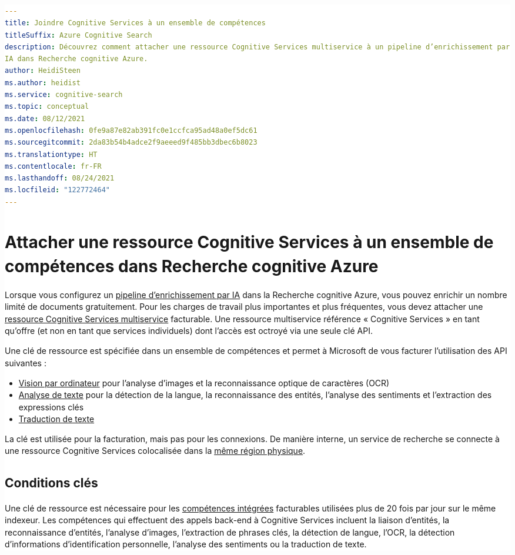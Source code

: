 ```yaml
---
title: Joindre Cognitive Services à un ensemble de compétences
titleSuffix: Azure Cognitive Search
description: Découvrez comment attacher une ressource Cognitive Services multiservice à un pipeline d’enrichissement par IA dans Recherche cognitive Azure.
author: HeidiSteen
ms.author: heidist
ms.service: cognitive-search
ms.topic: conceptual
ms.date: 08/12/2021
ms.openlocfilehash: 0fe9a87e82ab391fc0e1ccfca95ad48a0ef5dc61
ms.sourcegitcommit: 2da83b54b4adce2f9aeeed9f485bb3dbec6b8023
ms.translationtype: HT
ms.contentlocale: fr-FR
ms.lasthandoff: 08/24/2021
ms.locfileid: "122772464"
---
```

# <a name="attach-a-cognitive-services-resource-to-a-skillset-in-azure-cognitive-search"></a>Attacher une ressource Cognitive Services à un ensemble de compétences dans Recherche cognitive Azure

Lorsque vous configurez un [pipeline d’enrichissement par IA](cognitive-search-concept-intro.md) dans la Recherche cognitive Azure, vous pouvez enrichir un nombre limité de documents gratuitement. Pour les charges de travail plus importantes et plus fréquentes, vous devez attacher une [ressource Cognitive Services multiservice](../cognitive-services/cognitive-services-apis-create-account.md) facturable. Une ressource multiservice référence « Cognitive Services » en tant qu’offre (et non en tant que services individuels) dont l’accès est octroyé via une seule clé API.

Une clé de ressource est spécifiée dans un ensemble de compétences et permet à Microsoft de vous facturer l’utilisation des API suivantes :

+ [Vision par ordinateur](https://azure.microsoft.com/services/cognitive-services/computer-vision/) pour l’analyse d’images et la reconnaissance optique de caractères (OCR)
+ [Analyse de texte](https://azure.microsoft.com/services/cognitive-services/text-analytics/) pour la détection de la langue, la reconnaissance des entités, l’analyse des sentiments et l’extraction des expressions clés
+ [Traduction de texte](https://azure.microsoft.com/services/cognitive-services/translator-text-api/)

La clé est utilisée pour la facturation, mais pas pour les connexions. De manière interne, un service de recherche se connecte à une ressource Cognitive Services colocalisée dans la [même région physique](https://azure.microsoft.com/global-infrastructure/services/?products=search).

## <a name="key-requirements"></a>Conditions clés

Une clé de ressource est nécessaire pour les [compétences intégrées](cognitive-search-predefined-skills.md) facturables utilisées plus de 20 fois par jour sur le même indexeur. Les compétences qui effectuent des appels back-end à Cognitive Services incluent la liaison d’entités, la reconnaissance d’entités, l’analyse d’images, l’extraction de phrases clés, la détection de langue, l’OCR, la détection d’informations d’identification personnelle, l’analyse des sentiments ou la traduction de texte.
